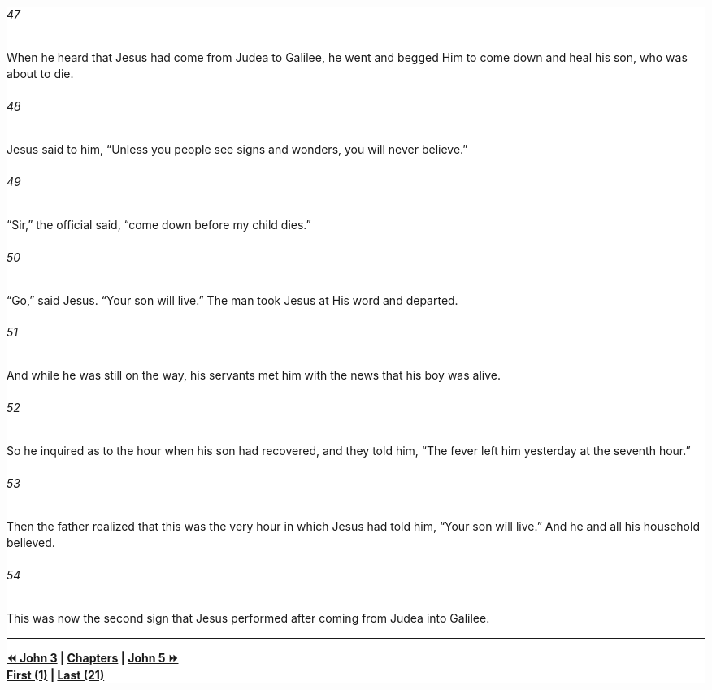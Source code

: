###### 47  
When he heard that Jesus had come from Judea to Galilee, he went and begged Him to come down and heal his son, who was about to die.  
  
###### 48  
Jesus said to him, “Unless you people see signs and wonders, you will never believe.”  
  
###### 49  
“Sir,” the official said, “come down before my child dies.”  
  
###### 50  
“Go,” said Jesus. “Your son will live.” The man took Jesus at His word and departed.  
  
###### 51  
And while he was still on the way, his servants met him with the news that his boy was alive.  
  
###### 52  
So he inquired as to the hour when his son had recovered, and they told him, “The fever left him yesterday at the seventh hour.”  
  
###### 53  
Then the father realized that this was the very hour in which Jesus had told him, “Your son will live.” And he and all his household believed.  
  
###### 54  
This was now the second sign that Jesus performed after coming from Judea into Galilee.  
  
  
---  
  
**[⏪ John 3](./John%203.md) | [Chapters](./_index.md) | [John 5 ⏩](./John%205.md)**  
**[First (1)](./John%201.md) | [Last (21)](./John%2021.md)**  
  
